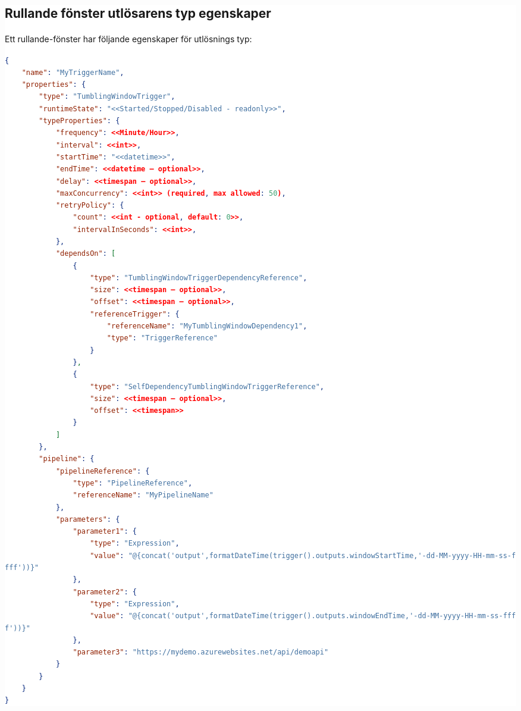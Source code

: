 ## <a name="tumbling-window-trigger-type-properties"></a>Rullande fönster utlösarens typ egenskaper

Ett rullande-fönster har följande egenskaper för utlösnings typ:

```json
{
    "name": "MyTriggerName",
    "properties": {
        "type": "TumblingWindowTrigger",
        "runtimeState": "<<Started/Stopped/Disabled - readonly>>",
        "typeProperties": {
            "frequency": <<Minute/Hour>>,
            "interval": <<int>>,
            "startTime": "<<datetime>>",
            "endTime": <<datetime – optional>>,
            "delay": <<timespan – optional>>,
            "maxConcurrency": <<int>> (required, max allowed: 50),
            "retryPolicy": {
                "count": <<int - optional, default: 0>>,
                "intervalInSeconds": <<int>>,
            },
            "dependsOn": [
                {
                    "type": "TumblingWindowTriggerDependencyReference",
                    "size": <<timespan – optional>>,
                    "offset": <<timespan – optional>>,
                    "referenceTrigger": {
                        "referenceName": "MyTumblingWindowDependency1",
                        "type": "TriggerReference"
                    }
                },
                {
                    "type": "SelfDependencyTumblingWindowTriggerReference",
                    "size": <<timespan – optional>>,
                    "offset": <<timespan>>
                }
            ]
        },
        "pipeline": {
            "pipelineReference": {
                "type": "PipelineReference",
                "referenceName": "MyPipelineName"
            },
            "parameters": {
                "parameter1": {
                    "type": "Expression",
                    "value": "@{concat('output',formatDateTime(trigger().outputs.windowStartTime,'-dd-MM-yyyy-HH-mm-ss-ffff'))}"
                },
                "parameter2": {
                    "type": "Expression",
                    "value": "@{concat('output',formatDateTime(trigger().outputs.windowEndTime,'-dd-MM-yyyy-HH-mm-ss-ffff'))}"
                },
                "parameter3": "https://mydemo.azurewebsites.net/api/demoapi"
            }
        }
    }
}
```
